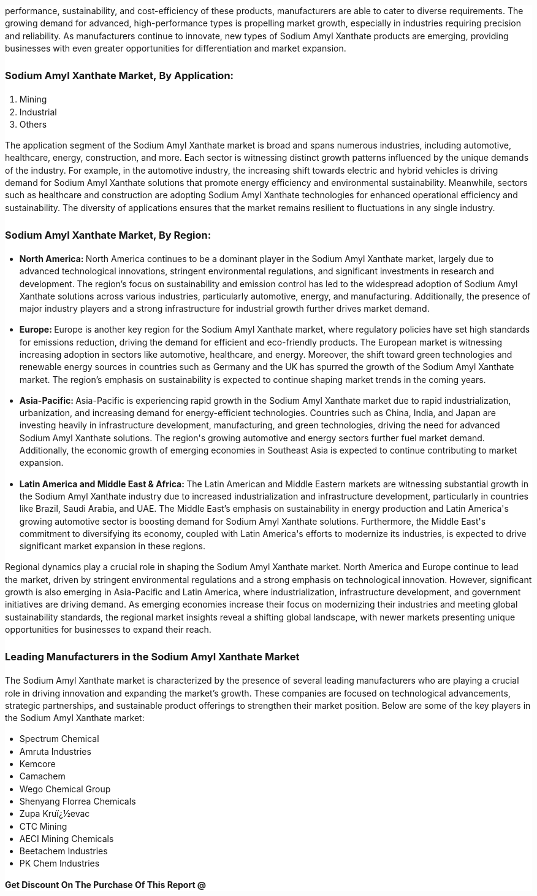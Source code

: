 performance, sustainability, and cost-efficiency of these products, manufacturers are able to cater to diverse requirements. The growing demand for advanced, high-performance types is propelling market growth, especially in industries requiring precision and reliability. As manufacturers continue to innovate, new types of Sodium Amyl Xanthate products are emerging, providing businesses with even greater opportunities for differentiation and market expansion.</p><h3>Sodium Amyl Xanthate Market,&nbsp;By Application:</h3><ol><li>Mining<li> Industrial<li> Others</li></ol><p>The application segment of the Sodium Amyl Xanthate market is broad and spans numerous industries, including automotive, healthcare, energy, construction, and more. Each sector is witnessing distinct growth patterns influenced by the unique demands of the industry. For example, in the automotive industry, the increasing shift towards electric and hybrid vehicles is driving demand for Sodium Amyl Xanthate solutions that promote energy efficiency and environmental sustainability. Meanwhile, sectors such as healthcare and construction are adopting Sodium Amyl Xanthate technologies for enhanced operational efficiency and sustainability. The diversity of applications ensures that the market remains resilient to fluctuations in any single industry.</p><h3>Sodium Amyl Xanthate Market, By Region:</h3><ul><li><p><strong>North America:&nbsp;</strong>North America continues to be a dominant player in the Sodium Amyl Xanthate market, largely due to advanced technological innovations, stringent environmental regulations, and significant investments in research and development. The region&rsquo;s focus on sustainability and emission control has led to the widespread adoption of Sodium Amyl Xanthate solutions across various industries, particularly automotive, energy, and manufacturing. Additionally, the presence of major industry players and a strong infrastructure for industrial growth further drives market demand.</p></li><li><p><strong><strong>Europe:&nbsp;</strong></strong>Europe is another key region for the Sodium Amyl Xanthate market, where regulatory policies have set high standards for emissions reduction, driving the demand for efficient and eco-friendly products. The European market is witnessing increasing adoption in sectors like automotive, healthcare, and energy. Moreover, the shift toward green technologies and renewable energy sources in countries such as Germany and the UK has spurred the growth of the Sodium Amyl Xanthate market. The region&rsquo;s emphasis on sustainability is expected to continue shaping market trends in the coming years.</p></li><li><p><strong><strong>Asia-Pacific:&nbsp;</strong></strong>Asia-Pacific is experiencing rapid growth in the Sodium Amyl Xanthate market due to rapid industrialization, urbanization, and increasing demand for energy-efficient technologies. Countries such as China, India, and Japan are investing heavily in infrastructure development, manufacturing, and green technologies, driving the need for advanced Sodium Amyl Xanthate solutions. The region's growing automotive and energy sectors further fuel market demand. Additionally, the economic growth of emerging economies in Southeast Asia is expected to continue contributing to market expansion.</p></li><li><p><strong><strong>Latin America and Middle East &amp; Africa:&nbsp;</strong></strong>The Latin American and Middle Eastern markets are witnessing substantial growth in the Sodium Amyl Xanthate industry due to increased industrialization and infrastructure development, particularly in countries like Brazil, Saudi Arabia, and UAE. The Middle East&rsquo;s emphasis on sustainability in energy production and Latin America's growing automotive sector is boosting demand for Sodium Amyl Xanthate solutions. Furthermore, the Middle East's commitment to diversifying its economy, coupled with Latin America's efforts to modernize its industries, is expected to drive significant market expansion in these regions.</p></li></ul><p>Regional dynamics play a crucial role in shaping the Sodium Amyl Xanthate market. North America and Europe continue to lead the market, driven by stringent environmental regulations and a strong emphasis on technological innovation. However, significant growth is also emerging in Asia-Pacific and Latin America, where industrialization, infrastructure development, and government initiatives are driving demand. As emerging economies increase their focus on modernizing their industries and meeting global sustainability standards, the regional market insights reveal a shifting global landscape, with newer markets presenting unique opportunities for businesses to expand their reach.</p><h3><strong>Leading Manufacturers in the Sodium Amyl Xanthate Market</strong></h3><p>The Sodium Amyl Xanthate market is characterized by the presence of several leading manufacturers who are playing a crucial role in driving innovation and expanding the market&rsquo;s growth. These companies are focused on technological advancements, strategic partnerships, and sustainable product offerings to strengthen their market position. Below are some of the key players in the Sodium Amyl Xanthate market:</p></div><div class="article-main__content" data-test-id="publishing-text-block"><ul><li><span class="">Spectrum Chemical<li> Amruta Industries<li> Kemcore<li> Camachem<li> Wego Chemical Group<li> Shenyang Florrea Chemicals<li> Zupa Kruï¿½evac<li> CTC Mining<li> AECI Mining Chemicals<li> Beetachem Industries<li> PK Chem Industries</span></li></ul></div><div class="article-main__content" data-test-id="publishing-text-block"><p><span class="font-[700]"><strong>Get Discount On The Purchase Of This Report @</strong>